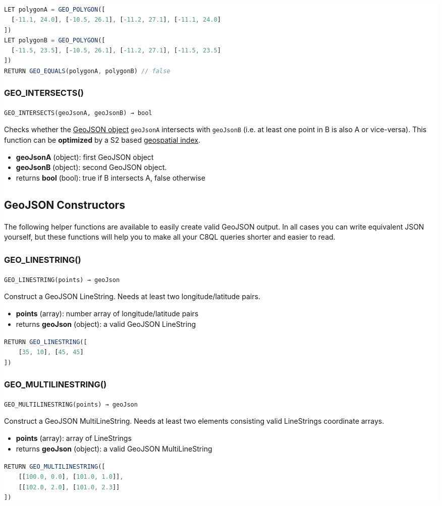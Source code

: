 ```js
LET polygonA = GEO_POLYGON([
  [-11.1, 24.0], [-10.5, 26.1], [-11.2, 27.1], [-11.1, 24.0]
])
LET polygonB = GEO_POLYGON([
  [-11.5, 23.5], [-10.5, 26.1], [-11.2, 27.1], [-11.5, 23.5]
])
RETURN GEO_EQUALS(polygonA, polygonB) // false
```

### GEO_INTERSECTS()

`GEO_INTERSECTS(geoJsonA, geoJsonB) → bool`

Checks whether the [GeoJSON object](../../collections/indexing/working-with-indexes#geojson-mode) `geoJsonA` intersects with `geoJsonB` (i.e. at least one point in B is also A or vice-versa). This function can be **optimized** by a S2 based [geospatial index](../../collections/indexing/working-with-indexes#geo-spatial-indexes).

- **geoJsonA** (object): first GeoJSON object
- **geoJsonB** (object): second GeoJSON object.
- returns **bool** (bool): true if B intersects A, false otherwise

## GeoJSON Constructors


The following helper functions are available to easily create valid GeoJSON output. In all cases you can write equivalent JSON yourself, but these functions will help you to make all your C8QL queries shorter and easier to read.

### GEO_LINESTRING()

`GEO_LINESTRING(points) → geoJson`

Construct a GeoJSON LineString. Needs at least two longitude/latitude pairs.

- **points** (array): number array of longitude/latitude pairs
- returns **geoJson** (object): a valid GeoJSON LineString

```js
RETURN GEO_LINESTRING([
    [35, 10], [45, 45]
])
```

### GEO_MULTILINESTRING()

`GEO_MULTILINESTRING(points) → geoJson`

Construct a GeoJSON MultiLineString. Needs at least two elements consisting valid LineStrings coordinate arrays.

- **points** (array): array of LineStrings
- returns **geoJson** (object): a valid GeoJSON MultiLineString

```js
RETURN GEO_MULTILINESTRING([
    [[100.0, 0.0], [101.0, 1.0]],
    [[102.0, 2.0], [101.0, 2.3]]
])
```
